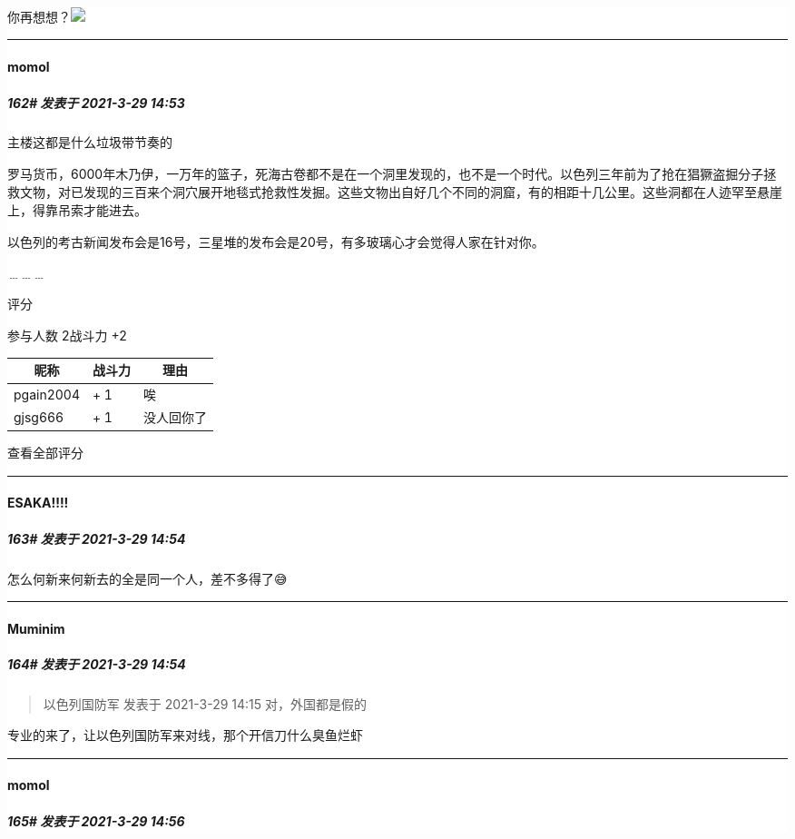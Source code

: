你再想想？<img src="https://static.saraba1st.com/image/smiley/face2017/068.png" referrerpolicy="no-referrer">


*****

####  momol  
##### 162#       发表于 2021-3-29 14:53


主楼这都是什么垃圾带节奏的

罗马货币，6000年木乃伊，一万年的篮子，死海古卷都不是在一个洞里发现的，也不是一个时代。以色列三年前为了抢在猖獗盗掘分子拯救文物，对已发现的三百来个洞穴展开地毯式抢救性发掘。这些文物出自好几个不同的洞窟，有的相距十几公里。这些洞都在人迹罕至悬崖上，得靠吊索才能进去。

以色列的考古新闻发布会是16号，三星堆的发布会是20号，有多玻璃心才会觉得人家在针对你。


﹍﹍﹍

评分


 参与人数 2战斗力 +2

|昵称|战斗力|理由|
|----|---|---|
| pgain2004| + 1|唉|
| gjsg666| + 1|没人回你了|


查看全部评分


*****

####  ESAKA!!!!  
##### 163#       发表于 2021-3-29 14:54


怎么何新来何新去的全是同一个人，差不多得了😅


*****

####  Muminim  
##### 164#       发表于 2021-3-29 14:54


<blockquote>以色列国防军 发表于 2021-3-29 14:15
对，外国都是假的</blockquote>
专业的来了，让以色列国防军来对线，那个开信刀什么臭鱼烂虾


*****

####  momol  
##### 165#       发表于 2021-3-29 14:56

